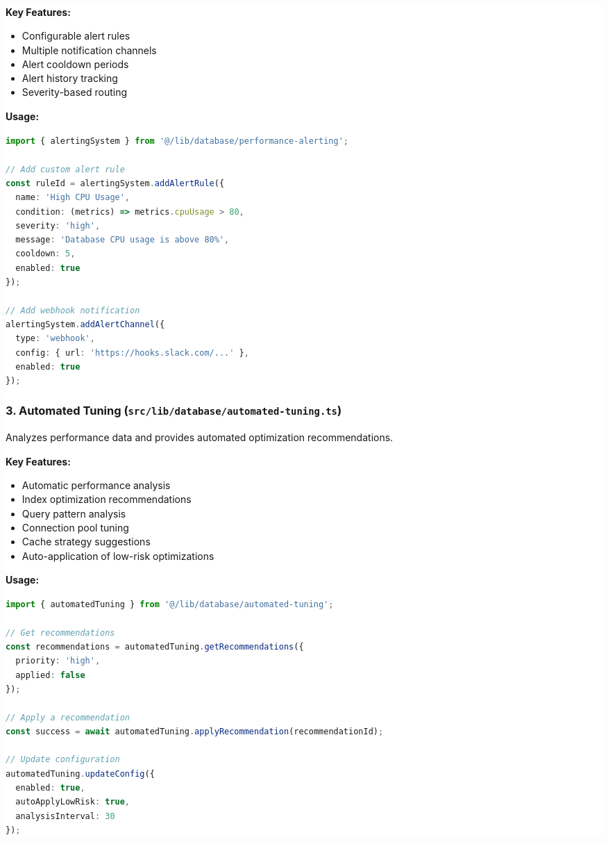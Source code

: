 **Key Features:**
- Configurable alert rules
- Multiple notification channels
- Alert cooldown periods
- Alert history tracking
- Severity-based routing

**Usage:**
```typescript
import { alertingSystem } from '@/lib/database/performance-alerting';

// Add custom alert rule
const ruleId = alertingSystem.addAlertRule({
  name: 'High CPU Usage',
  condition: (metrics) => metrics.cpuUsage > 80,
  severity: 'high',
  message: 'Database CPU usage is above 80%',
  cooldown: 5,
  enabled: true
});

// Add webhook notification
alertingSystem.addAlertChannel({
  type: 'webhook',
  config: { url: 'https://hooks.slack.com/...' },
  enabled: true
});
```

### 3. Automated Tuning (`src/lib/database/automated-tuning.ts`)

Analyzes performance data and provides automated optimization recommendations.

**Key Features:**
- Automatic performance analysis
- Index optimization recommendations
- Query pattern analysis
- Connection pool tuning
- Cache strategy suggestions
- Auto-application of low-risk optimizations

**Usage:**
```typescript
import { automatedTuning } from '@/lib/database/automated-tuning';

// Get recommendations
const recommendations = automatedTuning.getRecommendations({
  priority: 'high',
  applied: false
});

// Apply a recommendation
const success = await automatedTuning.applyRecommendation(recommendationId);

// Update configuration
automatedTuning.updateConfig({
  enabled: true,
  autoApplyLowRisk: true,
  analysisInterval: 30
});
```
